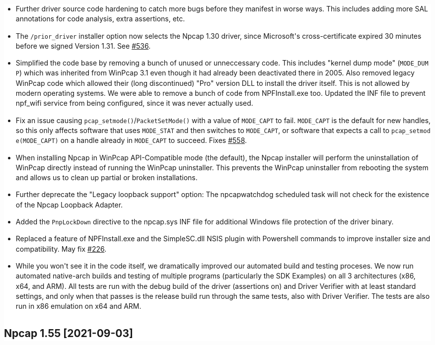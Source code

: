 * Further driver source code hardening to catch more bugs
  before they manifest in worse ways. This includes adding more SAL
  annotations for code analysis, extra assertions, etc.

* The `/prior_driver` installer option now selects the Npcap 1.30
  driver, since Microsoft's cross-certificate expired 30 minutes
  before we signed Version 1.31. See
  [#536](http://issues.npcap.org/536).

* Simplified the code base by removing a bunch of unused or
  unneccessary code. This includes "kernel dump mode" (`MODE_DUMP`)
  which was inherited from WinPcap 3.1 even though it had already been
  deactivated there in 2005.  Also removed legacy WinPcap code which allowed
  their (long discontinued) "Pro" version DLL to install the driver
  itself. This is not allowed by modern operating systems.  We were
  able to remove a bunch of code from NPFInstall.exe too.  Updated the
  INF file to prevent npf_wifi service from being configured, since it
  was never actually used.

* Fix an issue causing `pcap_setmode()`/`PacketSetMode()` with a value
  of `MODE_CAPT` to fail. `MODE_CAPT` is the default for new handles,
  so this only affects software that uses `MODE_STAT` and then
  switches to `MODE_CAPT`, or software that expects a call to
  `pcap_setmode(MODE_CAPT)` on a handle already in `MODE_CAPT` to
  succeed. Fixes [#558](http://issues.npcap.org/558).

* When installing Npcap in WinPcap API-Compatible mode (the default),
  the Npcap installer will perform the uninstallation of WinPcap
  directly instead of running the WinPcap uninstaller. This prevents
  the WinPcap uninstaller from rebooting the system and allows us to
  clean up partial or broken installations.

* Further deprecate the "Legacy loopback support" option: The
  npcapwatchdog scheduled task will not check for the existence of the
  Npcap Loopback Adapter.

* Added the `PnpLockDown` directive to the npcap.sys INF file for
  additional Windows file protection of the driver binary.

* Replaced a feature of NPFInstall.exe and the SimpleSC.dll NSIS
  plugin with Powershell commands to improve installer size and
  compatibility.  May fix [#226](http://issues.npcap.org/226).

* While you won't see it in the code itself, we dramatically improved
  our automated build and testing proceses.  We now run automated
  native-arch builds and testing of multiple programs (particularly
  the SDK Examples) on all 3 architectures (x86, x64, and ARM). All
  tests are run with the debug build of the driver (assertions on) and
  Driver Verifier with at least standard settings, and only when that
  passes is the release build run through the same tests, also with
  Driver Verifier.  The tests are also run in x86 emulation on x64 and
  ARM.

## Npcap 1.55 [2021-09-03]
